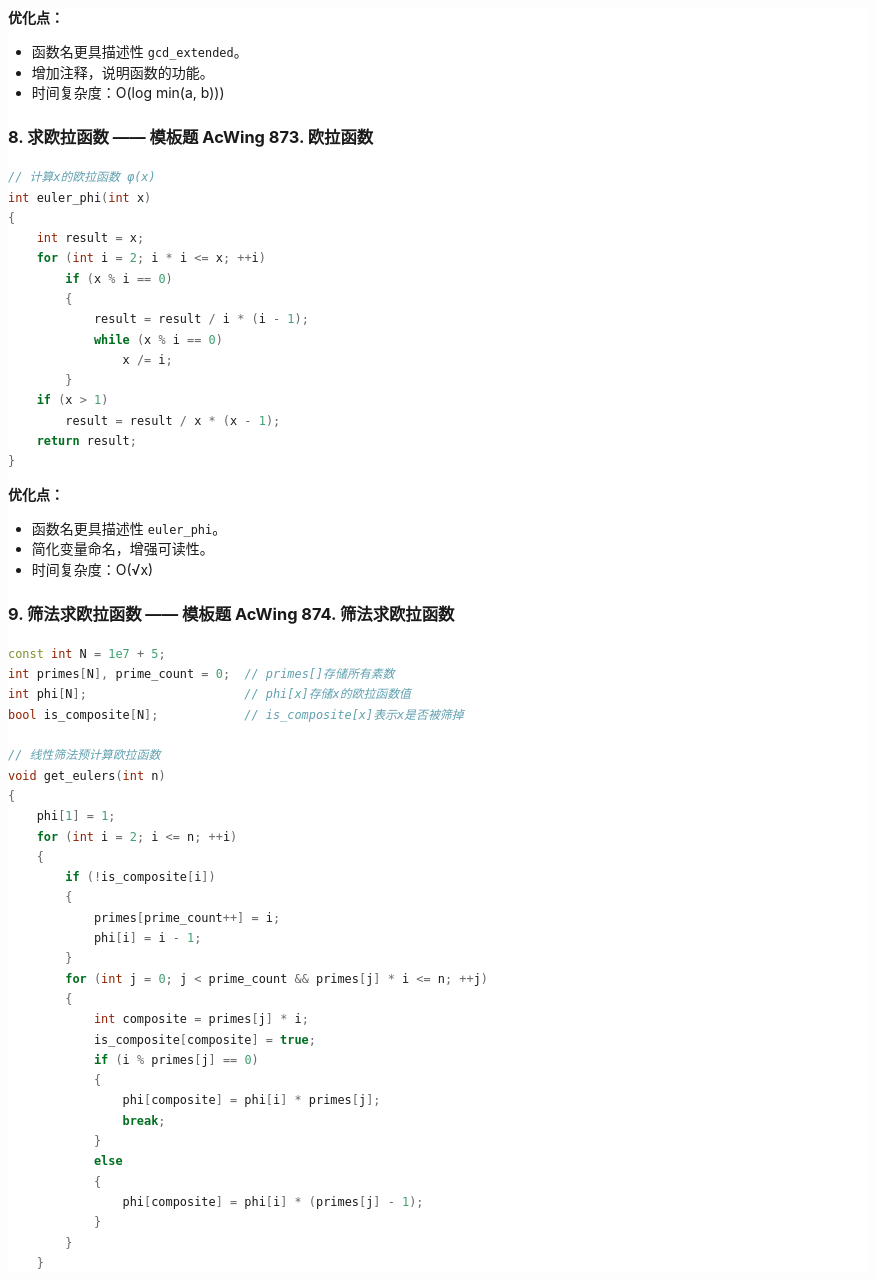 **优化点：**

- 函数名更具描述性 `gcd_extended`。
- 增加注释，说明函数的功能。
- 时间复杂度：O(log min(a, b)))

### 8. 求欧拉函数 —— 模板题 AcWing 873. 欧拉函数

```cpp
// 计算x的欧拉函数 φ(x)
int euler_phi(int x)
{
    int result = x;
    for (int i = 2; i * i <= x; ++i)
        if (x % i == 0)
        {
            result = result / i * (i - 1);
            while (x % i == 0)
                x /= i;
        }
    if (x > 1)
        result = result / x * (x - 1);
    return result;
}
```

**优化点：**

- 函数名更具描述性 `euler_phi`。
- 简化变量命名，增强可读性。
- 时间复杂度：O(√x)

### 9. 筛法求欧拉函数 —— 模板题 AcWing 874. 筛法求欧拉函数

```cpp
const int N = 1e7 + 5;
int primes[N], prime_count = 0;  // primes[]存储所有素数
int phi[N];                      // phi[x]存储x的欧拉函数值
bool is_composite[N];            // is_composite[x]表示x是否被筛掉

// 线性筛法预计算欧拉函数
void get_eulers(int n)
{
    phi[1] = 1;
    for (int i = 2; i <= n; ++i)
    {
        if (!is_composite[i])
        {
            primes[prime_count++] = i;
            phi[i] = i - 1;
        }
        for (int j = 0; j < prime_count && primes[j] * i <= n; ++j)
        {
            int composite = primes[j] * i;
            is_composite[composite] = true;
            if (i % primes[j] == 0)
            {
                phi[composite] = phi[i] * primes[j];
                break;
            }
            else
            {
                phi[composite] = phi[i] * (primes[j] - 1);
            }
        }
    }
```